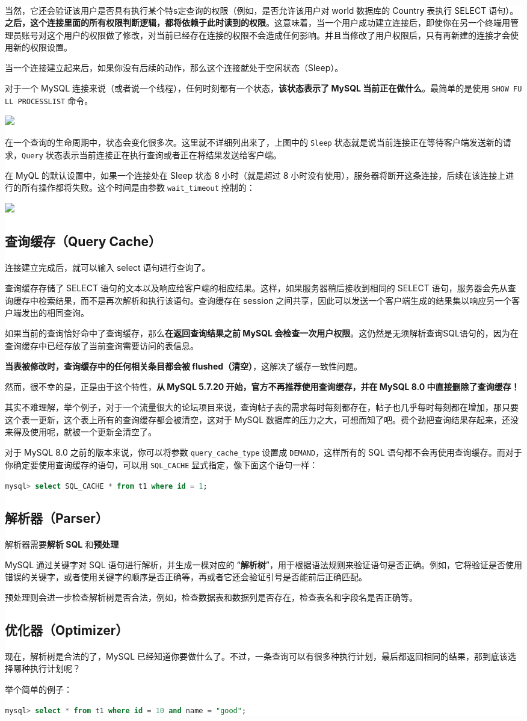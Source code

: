 当然，它还会验证该用户是否具有执行某个特s定查询的权限（例如，是否允许该用户对 world 数据库的 Country 表执行 SELECT 语句）。**之后，这个连接里面的所有权限判断逻辑，都将依赖于此时读到的权限**。这意味着，当一个用户成功建立连接后，即使你在另一个终端用管理员账号对这个用户的权限做了修改，对当前已经存在连接的权限不会造成任何影响。并且当修改了用户权限后，只有再新建的连接才会使用新的权限设置。

当一个连接建立起来后，如果你没有后续的动作，那么这个连接就处于空闲状态（Sleep）。

对于一个 MySQL 连接来说（或者说一个线程），任何时刻都有一个状态，**该状态表示了 MySQL 当前正在做什么**。最简单的是使用 `SHOW FULL PROCESSLIST` 命令。

![](http://mdimg.sofice.top/202112111322553.png)

在一个查询的生命周期中，状态会变化很多次。这里就不详细列出来了，上图中的 `Sleep` 状态就是说当前连接正在等待客户端发送新的请求，`Query` 状态表示当前连接正在执行查询或者正在将结果发送给客户端。

在 MyQL 的默认设置中，如果一个连接处在 Sleep 状态 8 小时（就是超过 8 小时没有使用），服务器将断开这条连接，后续在该连接上进行的所有操作都将失败。这个时间是由参数 `wait_timeout` 控制的：

![](http://mdimg.sofice.top/202112111322892.png)

## 查询缓存（Query Cache）

连接建立完成后，就可以输入 select 语句进行查询了。

查询缓存存储了 SELECT 语句的文本以及响应给客户端的相应结果。这样，如果服务器稍后接收到相同的 SELECT 语句，服务器会先从查询缓存中检索结果，而不是再次解析和执行该语句。查询缓存在 session 之间共享，因此可以发送一个客户端生成的结果集以响应另一个客户端发出的相同查询。

如果当前的查询恰好命中了查询缓存，那么**在返回查询结果之前 MySQL 会检查一次用户权限**。这仍然是无须解析查询SQL语句的，因为在查询缓存中已经存放了当前查询需要访问的表信息。

**当表被修改时，查询缓存中的任何相关条目都会被 flushed（清空）**，这解决了缓存一致性问题。

然而，很不幸的是，正是由于这个特性，**从 MySQL 5.7.20 开始，官方不再推荐使用查询缓存，并在 MySQL 8.0 中直接删除了查询缓存！** 

其实不难理解，举个例子，对于一个流量很大的论坛项目来说，查询帖子表的需求每时每刻都存在，帖子也几乎每时每刻都在增加，那只要这个表一更新，这个表上所有的查询缓存都会被清空，这对于 MySQL 数据库的压力之大，可想而知了吧。费个劲把查询结果存起来，还没来得及使用呢，就被一个更新全清空了。

对于 MySQL 8.0 之前的版本来说，你可以将参数 `query_cache_type` 设置成 `DEMAND`，这样所有的 SQL 语句都不会再使用查询缓存。而对于你确定要使用查询缓存的语句，可以用 `SQL_CACHE` 显式指定，像下面这个语句一样：

```sql
mysql> select SQL_CACHE * from t1 where id = 1;
```

## 解析器（Parser）

解析器需要**解析 SQL** 和**预处理**

MySQL 通过关键字对 SQL 语句进行解析，并生成一棵对应的 “**解析树**”，用于根据语法规则来验证语句是否正确。例如，它将验证是否使用错误的关键字，或者使用关键字的顺序是否正确等，再或者它还会验证引号是否能前后正确匹配。

预处理则会进一步检查解析树是否合法，例如，检查数据表和数据列是否存在，检查表名和字段名是否正确等。

## 优化器（Optimizer）

现在，解析树是合法的了，MySQL 已经知道你要做什么了。不过，一条查询可以有很多种执行计划，最后都返回相同的结果，那到底该选择哪种执行计划呢？

举个简单的例子：

```sql
mysql> select * from t1 where id = 10 and name = "good";
```
